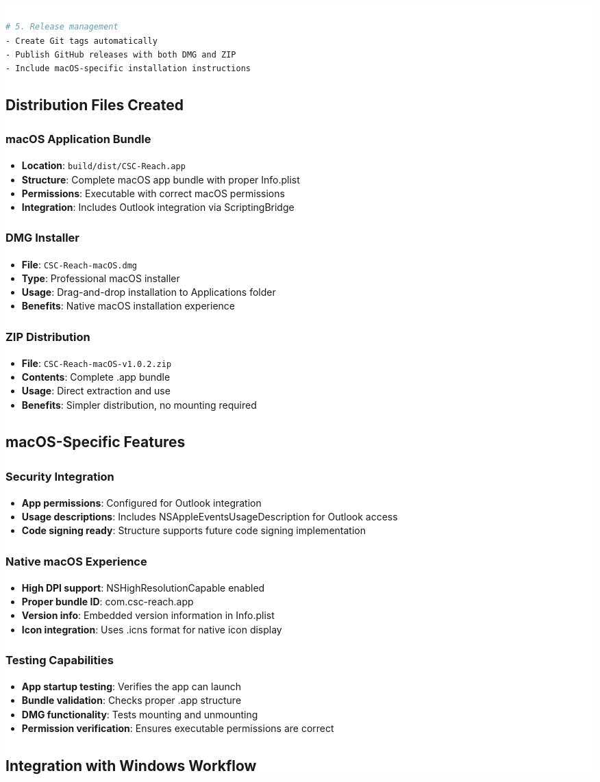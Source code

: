 ```bash

# 5. Release management
- Create Git tags automatically
- Publish GitHub releases with both DMG and ZIP
- Include macOS-specific installation instructions
```

## Distribution Files Created

### macOS Application Bundle
- **Location**: `build/dist/CSC-Reach.app`
- **Structure**: Complete macOS app bundle with proper Info.plist
- **Permissions**: Executable with correct macOS permissions
- **Integration**: Includes Outlook integration via ScriptingBridge

### DMG Installer
- **File**: `CSC-Reach-macOS.dmg`
- **Type**: Professional macOS installer
- **Usage**: Drag-and-drop installation to Applications folder
- **Benefits**: Native macOS installation experience

### ZIP Distribution
- **File**: `CSC-Reach-macOS-v1.0.2.zip`
- **Contents**: Complete .app bundle
- **Usage**: Direct extraction and use
- **Benefits**: Simpler distribution, no mounting required

## macOS-Specific Features

### Security Integration
- **App permissions**: Configured for Outlook integration
- **Usage descriptions**: Includes NSAppleEventsUsageDescription for Outlook access
- **Code signing ready**: Structure supports future code signing implementation

### Native macOS Experience
- **High DPI support**: NSHighResolutionCapable enabled
- **Proper bundle ID**: com.csc-reach.app
- **Version info**: Embedded version information in Info.plist
- **Icon integration**: Uses .icns format for native icon display

### Testing Capabilities
- **App startup testing**: Verifies the app can launch
- **Bundle validation**: Checks proper .app structure
- **DMG functionality**: Tests mounting and unmounting
- **Permission verification**: Ensures executable permissions are correct

## Integration with Windows Workflow
